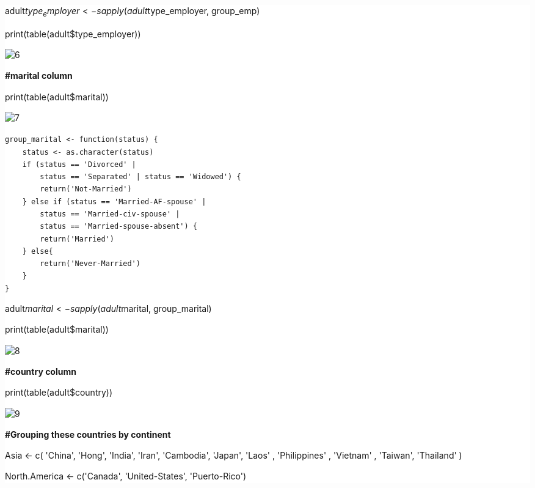 adult$type_employer <- sapply(adult$type_employer, group_emp)

print(table(adult$type_employer))

![6](https://user-images.githubusercontent.com/97744709/212879314-a94f0346-3f61-4360-be4f-449f70fe53f3.jpg)

**#marital column**

print(table(adult$marital))

![7](https://user-images.githubusercontent.com/97744709/212882642-65a0bef0-947b-47a7-80b1-7875d4d6c245.jpg)

    group_marital <- function(status) {
        status <- as.character(status)
        if (status == 'Divorced' |
            status == 'Separated' | status == 'Widowed') {
            return('Not-Married')
        } else if (status == 'Married-AF-spouse' |
            status == 'Married-civ-spouse' |
            status == 'Married-spouse-absent') {
            return('Married')
        } else{
            return('Never-Married')
        }
    }

adult$marital <- sapply(adult$marital, group_marital)

print(table(adult$marital))

![8](https://user-images.githubusercontent.com/97744709/212883500-d09d2a53-d2c0-4726-a4a6-d8e502bbc15f.jpg)

**#country column**

print(table(adult$country))

![9](https://user-images.githubusercontent.com/97744709/212883863-5dfd9227-94c1-481e-a0e7-6e6ea08015b3.jpg)

**#Grouping these countries by continent**

Asia <- c(
  'China',
  'Hong',
  'India',
  'Iran',
  'Cambodia',
  'Japan',
  'Laos' ,
  'Philippines' ,
  'Vietnam' ,
  'Taiwan',
  'Thailand'
)

North.America <- c('Canada', 'United-States', 'Puerto-Rico')
